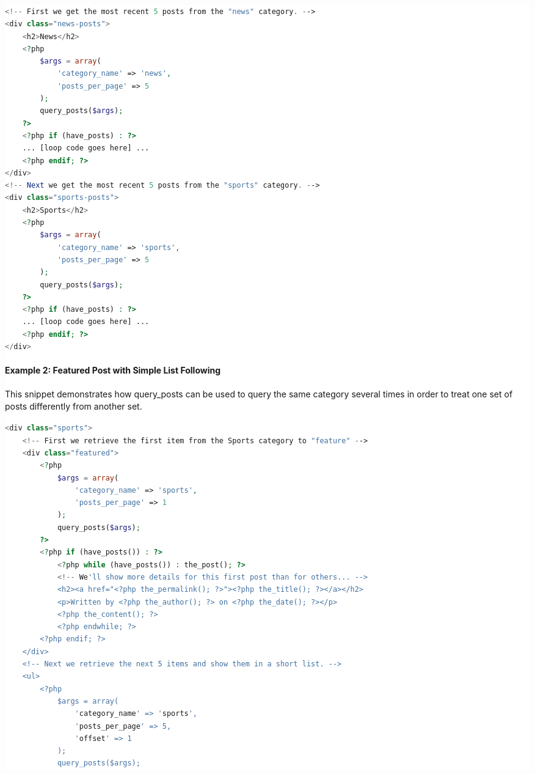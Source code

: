 ```php
<!-- First we get the most recent 5 posts from the "news" category. -->
<div class="news-posts">
    <h2>News</h2>
    <?php 
        $args = array(
            'category_name' => 'news',
            'posts_per_page' => 5
        );
        query_posts($args); 
    ?>
    <?php if (have_posts) : ?>
    ... [loop code goes here] ... 
    <?php endif; ?>
</div>
<!-- Next we get the most recent 5 posts from the "sports" category. -->
<div class="sports-posts">
    <h2>Sports</h2>
    <?php 
        $args = array(
            'category_name' => 'sports',
            'posts_per_page' => 5
        );
        query_posts($args); 
    ?>
    <?php if (have_posts) : ?>
    ... [loop code goes here] ... 
    <?php endif; ?>
</div>
```

#### Example 2: Featured Post with Simple List Following

This snippet demonstrates how query_posts can be used to query the same category several times in order to treat one set of posts differently from another set.

```php
<div class="sports">
    <!-- First we retrieve the first item from the Sports category to "feature" -->
    <div class="featured">
        <?php 
            $args = array(
                'category_name' => 'sports',
                'posts_per_page' => 1
            );
            query_posts($args);
        ?>
        <?php if (have_posts()) : ?>
            <?php while (have_posts()) : the_post(); ?>
            <!-- We'll show more details for this first post than for others... -->
            <h2><a href="<?php the_permalink(); ?>"><?php the_title(); ?></a></h2>
            <p>Written by <?php the_author(); ?> on <?php the_date(); ?></p>
            <?php the_content(); ?>
            <?php endwhile; ?>
        <?php endif; ?>
    </div>
    <!-- Next we retrieve the next 5 items and show them in a short list. -->
    <ul>
        <?php 
            $args = array(
                'category_name' => 'sports',
                'posts_per_page' => 5,
                'offset' => 1
            );
            query_posts($args);
```